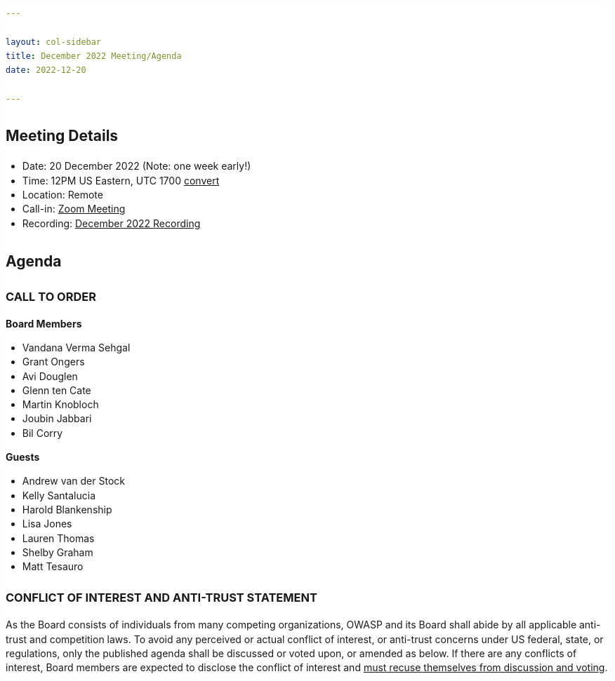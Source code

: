 ```yaml
---

layout: col-sidebar
title: December 2022 Meeting/Agenda
date: 2022-12-20

---
```


## Meeting Details

- Date: 20 December 2022 (Note: one week early!)
- Time: 12PM US Eastern, UTC 1700 [convert](https://www.timeanddate.com/worldclock/meetingdetails.html?year=2022&month=12&day=20&hour=17&min=0&sec=0&p1=398&p2=16&p3=110&p4=197&p5=217&p6=136&p7=179&p8=438)
- Location: Remote
- Call-in: [Zoom Meeting](https://us06web.zoom.us/j/83392905205?pwd=bXpFOG1oSEMwUTJBTjlQMzVsT1FQdz09)
- Recording: [December 2022 Recording](https://drive.google.com/file/d/1HzlNCkgtsMTCOHYYOSLShMiXX8GZFhXe/view?usp=share_link)

## Agenda

### CALL TO ORDER

**Board Members**

- Vandana Verma Sehgal
- Grant Ongers
- Avi Douglen
- Glenn ten Cate 
- Martin Knobloch
- Joubin Jabbari 
- Bil Corry 

**Guests**

- Andrew van der Stock
- Kelly Santalucia
- Harold Blankenship  
- Lisa Jones
- Lauren Thomas
- Shelby Graham 
- Matt Tesauro 

### CONFLICT OF INTEREST AND ANTI-TRUST STATEMENT

As the Board consists of individuals from many competing organizations, OWASP and its Board shall abide by all applicable anti-trust and competition laws. To avoid any perceived or actual conflict of interest, or anti-trust concerns under US federal, state, or regulations, only the published agenda shall be discussed or voted upon, or amended as below. If there are any conflicts of interest, Board members are expected to disclose the conflict of interest and [must recuse themselves from discussion and voting](https://owasp.org/www-policy/legal/bylaws#section-702-disclosure-required).
